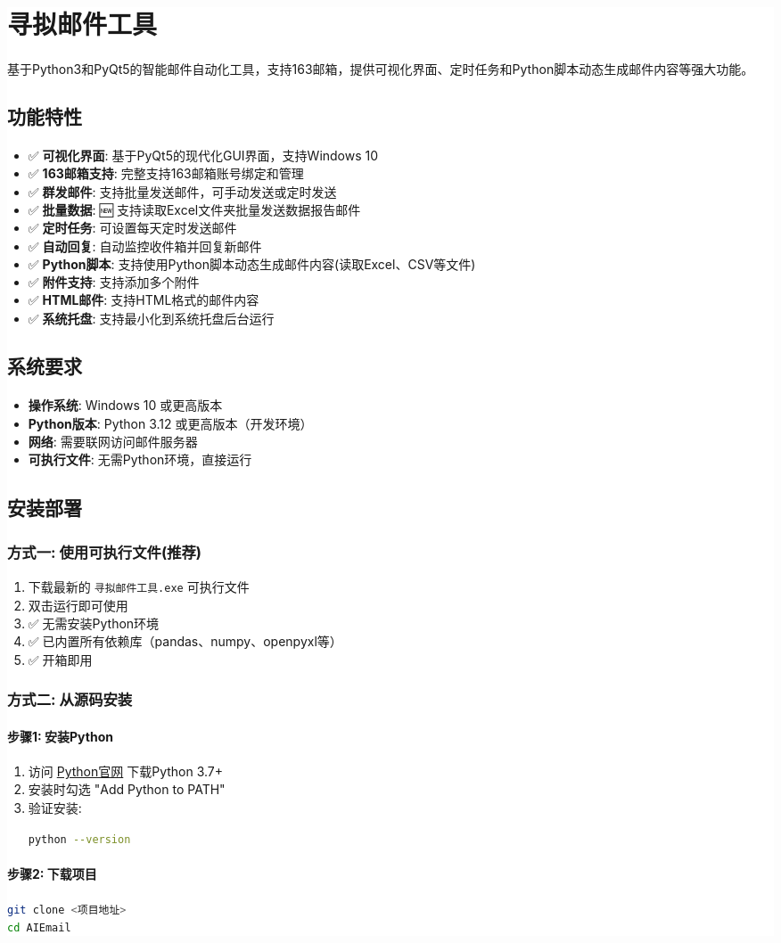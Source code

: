 # 寻拟邮件工具

基于Python3和PyQt5的智能邮件自动化工具，支持163邮箱，提供可视化界面、定时任务和Python脚本动态生成邮件内容等强大功能。

## 功能特性

- ✅ **可视化界面**: 基于PyQt5的现代化GUI界面，支持Windows 10
- ✅ **163邮箱支持**: 完整支持163邮箱账号绑定和管理
- ✅ **群发邮件**: 支持批量发送邮件，可手动发送或定时发送
- ✅ **批量数据**: 🆕 支持读取Excel文件夹批量发送数据报告邮件
- ✅ **定时任务**: 可设置每天定时发送邮件
- ✅ **自动回复**: 自动监控收件箱并回复新邮件
- ✅ **Python脚本**: 支持使用Python脚本动态生成邮件内容(读取Excel、CSV等文件)
- ✅ **附件支持**: 支持添加多个附件
- ✅ **HTML邮件**: 支持HTML格式的邮件内容
- ✅ **系统托盘**: 支持最小化到系统托盘后台运行

## 系统要求

- **操作系统**: Windows 10 或更高版本
- **Python版本**: Python 3.12 或更高版本（开发环境）
- **网络**: 需要联网访问邮件服务器
- **可执行文件**: 无需Python环境，直接运行

## 安装部署

### 方式一: 使用可执行文件(推荐)

1. 下载最新的 `寻拟邮件工具.exe` 可执行文件
2. 双击运行即可使用
3. ✅ 无需安装Python环境
4. ✅ 已内置所有依赖库（pandas、numpy、openpyxl等）
5. ✅ 开箱即用

### 方式二: 从源码安装

#### 步骤1: 安装Python

1. 访问 [Python官网](https://www.python.org/downloads/) 下载Python 3.7+
2. 安装时勾选 "Add Python to PATH"
3. 验证安装:
   ```bash
   python --version
   ```

#### 步骤2: 下载项目

```bash
git clone <项目地址>
cd AIEmail
```
